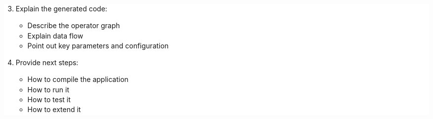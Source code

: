 3. Explain the generated code:
   - Describe the operator graph
   - Explain data flow
   - Point out key parameters and configuration

4. Provide next steps:
   - How to compile the application
   - How to run it
   - How to test it
   - How to extend it
